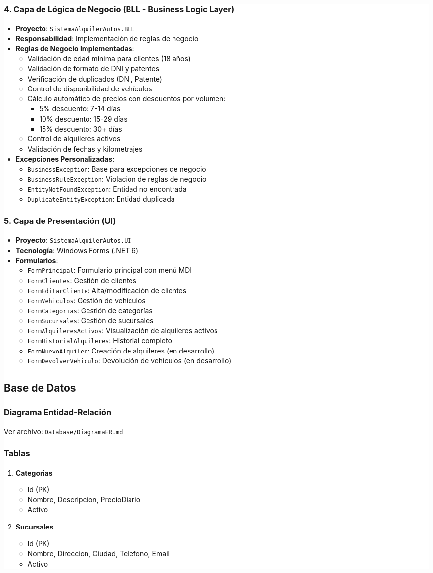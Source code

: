 ### 4. Capa de Lógica de Negocio (BLL - Business Logic Layer)
- **Proyecto**: `SistemaAlquilerAutos.BLL`
- **Responsabilidad**: Implementación de reglas de negocio
- **Reglas de Negocio Implementadas**:
  - Validación de edad mínima para clientes (18 años)
  - Validación de formato de DNI y patentes
  - Verificación de duplicados (DNI, Patente)
  - Control de disponibilidad de vehículos
  - Cálculo automático de precios con descuentos por volumen:
    - 5% descuento: 7-14 días
    - 10% descuento: 15-29 días
    - 15% descuento: 30+ días
  - Control de alquileres activos
  - Validación de fechas y kilometrajes
- **Excepciones Personalizadas**:
  - `BusinessException`: Base para excepciones de negocio
  - `BusinessRuleException`: Violación de reglas de negocio
  - `EntityNotFoundException`: Entidad no encontrada
  - `DuplicateEntityException`: Entidad duplicada

### 5. Capa de Presentación (UI)
- **Proyecto**: `SistemaAlquilerAutos.UI`
- **Tecnología**: Windows Forms (.NET 6)
- **Formularios**:
  - `FormPrincipal`: Formulario principal con menú MDI
  - `FormClientes`: Gestión de clientes
  - `FormEditarCliente`: Alta/modificación de clientes
  - `FormVehiculos`: Gestión de vehículos
  - `FormCategorias`: Gestión de categorías
  - `FormSucursales`: Gestión de sucursales
  - `FormAlquileresActivos`: Visualización de alquileres activos
  - `FormHistorialAlquileres`: Historial completo
  - `FormNuevoAlquiler`: Creación de alquileres (en desarrollo)
  - `FormDevolverVehiculo`: Devolución de vehículos (en desarrollo)

## Base de Datos

### Diagrama Entidad-Relación

Ver archivo: [`Database/DiagramaER.md`](Database/DiagramaER.md)

### Tablas

1. **Categorias**
   - Id (PK)
   - Nombre, Descripcion, PrecioDiario
   - Activo

2. **Sucursales**
   - Id (PK)
   - Nombre, Direccion, Ciudad, Telefono, Email
   - Activo
